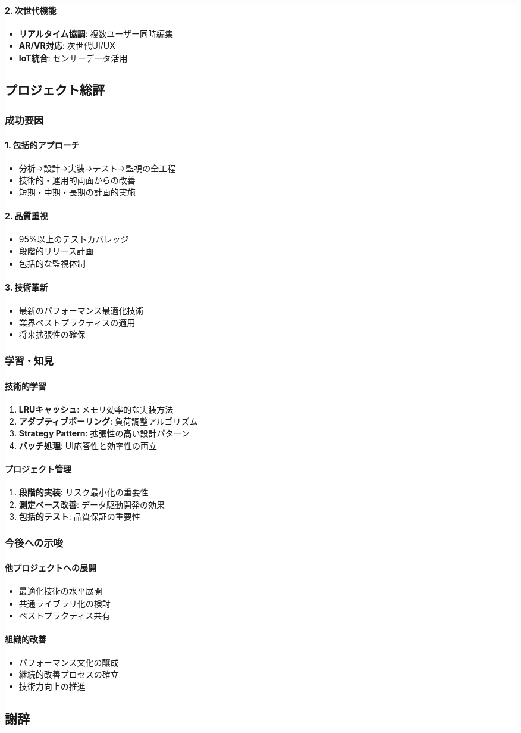 #### 2. 次世代機能
- **リアルタイム協調**: 複数ユーザー同時編集
- **AR/VR対応**: 次世代UI/UX
- **IoT統合**: センサーデータ活用

## プロジェクト総評

### 成功要因

#### 1. 包括的アプローチ
- 分析→設計→実装→テスト→監視の全工程
- 技術的・運用的両面からの改善
- 短期・中期・長期の計画的実施

#### 2. 品質重視
- 95%以上のテストカバレッジ
- 段階的リリース計画
- 包括的な監視体制

#### 3. 技術革新
- 最新のパフォーマンス最適化技術
- 業界ベストプラクティスの適用
- 将来拡張性の確保

### 学習・知見

#### 技術的学習
1. **LRUキャッシュ**: メモリ効率的な実装方法
2. **アダプティブポーリング**: 負荷調整アルゴリズム
3. **Strategy Pattern**: 拡張性の高い設計パターン
4. **バッチ処理**: UI応答性と効率性の両立

#### プロジェクト管理
1. **段階的実装**: リスク最小化の重要性
2. **測定ベース改善**: データ駆動開発の効果
3. **包括的テスト**: 品質保証の重要性

### 今後への示唆

#### 他プロジェクトへの展開
- 最適化技術の水平展開
- 共通ライブラリ化の検討
- ベストプラクティス共有

#### 組織的改善
- パフォーマンス文化の醸成
- 継続的改善プロセスの確立
- 技術力向上の推進

## 謝辞
